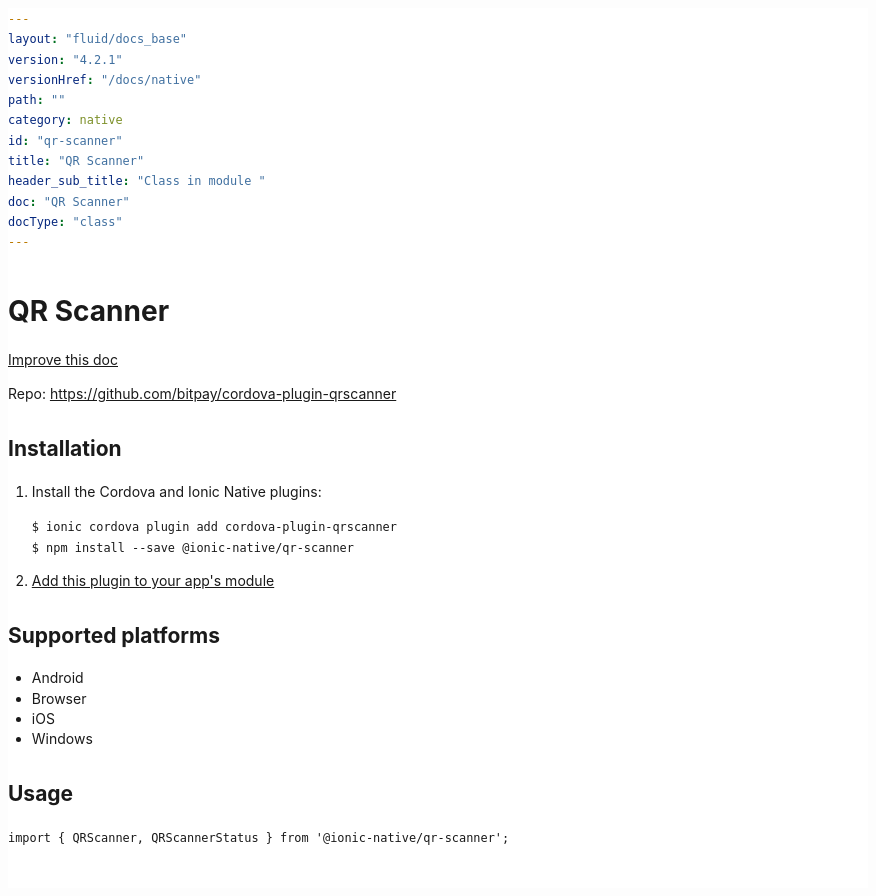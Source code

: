 ```yaml
---
layout: "fluid/docs_base"
version: "4.2.1"
versionHref: "/docs/native"
path: ""
category: native
id: "qr-scanner"
title: "QR Scanner"
header_sub_title: "Class in module "
doc: "QR Scanner"
docType: "class"
---
```


<h1 class="api-title">QR Scanner</h1>

<a class="improve-v2-docs" href="http://github.com/ionic-team/ionic-native/edit/master/src/@ionic-native/plugins/qr-scanner/index.ts#L58">
  Improve this doc
</a>









<p>Repo:
  <a href="https://github.com/bitpay/cordova-plugin-qrscanner">
    https://github.com/bitpay/cordova-plugin-qrscanner
  </a>
</p>


<h2><a class="anchor" name="installation" href="#installation"></a>Installation</h2>
<ol class="installation">
  <li>Install the Cordova and Ionic Native plugins:<br>
    <pre><code class="nohighlight">$ ionic cordova plugin add cordova-plugin-qrscanner
$ npm install --save @ionic-native/qr-scanner
</code></pre>
  </li>
  <li><a href="https://ionicframework.com/docs/native/#Add_Plugins_to_Your_App_Module">Add this plugin to your app's module</a></li>
</ol>



<h2><a class="anchor" name="platforms" href="#platforms"></a>Supported platforms</h2>
<ul>
  <li>Android</li><li>Browser</li><li>iOS</li><li>Windows</li>
</ul>






<h2><a class="anchor" name="usage" href="#usage"></a>Usage</h2>
<pre><code class="lang-typescript">import { QRScanner, QRScannerStatus } from &#39;@ionic-native/qr-scanner&#39;;

